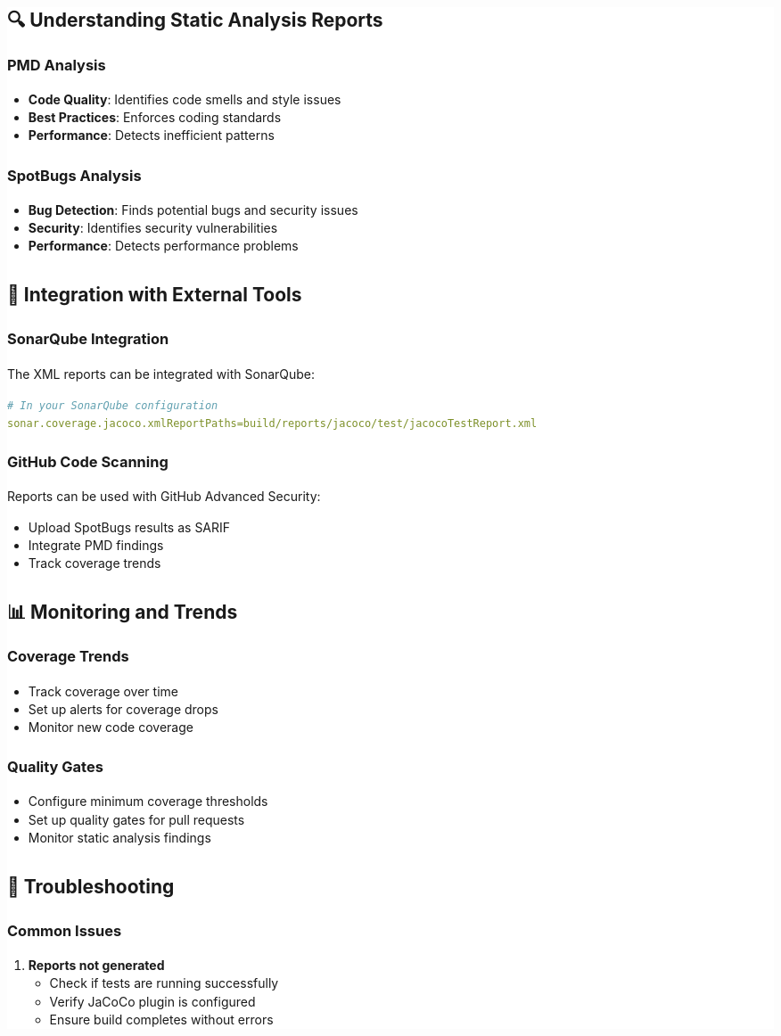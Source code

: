 ## 🔍 Understanding Static Analysis Reports

### PMD Analysis
- **Code Quality**: Identifies code smells and style issues
- **Best Practices**: Enforces coding standards
- **Performance**: Detects inefficient patterns

### SpotBugs Analysis
- **Bug Detection**: Finds potential bugs and security issues
- **Security**: Identifies security vulnerabilities
- **Performance**: Detects performance problems

## 🚀 Integration with External Tools

### SonarQube Integration
The XML reports can be integrated with SonarQube:
```yaml
# In your SonarQube configuration
sonar.coverage.jacoco.xmlReportPaths=build/reports/jacoco/test/jacocoTestReport.xml
```

### GitHub Code Scanning
Reports can be used with GitHub Advanced Security:
- Upload SpotBugs results as SARIF
- Integrate PMD findings
- Track coverage trends

## 📊 Monitoring and Trends

### Coverage Trends
- Track coverage over time
- Set up alerts for coverage drops
- Monitor new code coverage

### Quality Gates
- Configure minimum coverage thresholds
- Set up quality gates for pull requests
- Monitor static analysis findings

## 🔧 Troubleshooting

### Common Issues

1. **Reports not generated**
   - Check if tests are running successfully
   - Verify JaCoCo plugin is configured
   - Ensure build completes without errors
